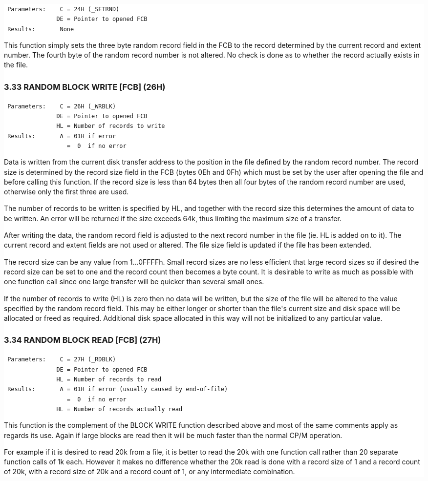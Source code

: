      Parameters:    C = 24H (_SETRND)
                   DE = Pointer to opened FCB
     Results:       None

This function simply sets the three byte random record field in the FCB to the record determined by the current record and extent number. The fourth byte of the random record number is not altered. No check is done as to whether the record actually exists in the file.

### 3.33 RANDOM BLOCK WRITE \[FCB\] (26H)

     Parameters:    C = 26H (_WRBLK)
                   DE = Pointer to opened FCB
                   HL = Number of records to write
     Results:       A = 01H if error 
                      =  0  if no error

Data is written from the current disk transfer address to the position in the file defined by the random record number. The record size is determined by the record size field in the FCB (bytes 0Eh and 0Fh) which must be set by the user after opening the file and before calling this function. If the record size is less than 64 bytes then all four bytes of the random record number are used, otherwise only the first three are used.

The number of records to be written is specified by HL, and together with the record size this determines the amount of data to be written. An error will be returned if the size exceeds 64k, thus limiting the maximum size of a transfer.

After writing the data, the random record field is adjusted to the next record number in the file (ie. HL is added on to it). The current record and extent fields are not used or altered. The file size field is updated if the file has been extended.

The record size can be any value from 1...0FFFFh. Small record sizes are no less efficient that large record sizes so if desired the record size can be set to one and the record count then becomes a byte count. It is desirable to write as much as possible with one function call since one large transfer will be quicker than several small ones.

If the number of records to write (HL) is zero then no data will be written, but the size of the file will be altered to the value specified by the random record field. This may be either longer or shorter than the file's current size and disk space will be allocated or freed as required. Additional disk space allocated in this way will not be initialized to any particular value.

### 3.34 RANDOM BLOCK READ \[FCB\] (27H)

     Parameters:    C = 27H (_RDBLK)
                   DE = Pointer to opened FCB
                   HL = Number of records to read
     Results:       A = 01H if error (usually caused by end-of-file)
                      =  0  if no error
                   HL = Number of records actually read

This function is the complement of the BLOCK WRITE function described above and most of the same comments apply as regards its use. Again if large blocks are read then it will be much faster than the normal CP/M operation.

For example if it is desired to read 20k from a file, it is better to read the 20k with one function call rather than 20 separate function calls of 1k each. However it makes no difference whether the 20k read is done with a record size of 1 and a record count of 20k, with a record size of 20k and a record count of 1, or any intermediate combination.
